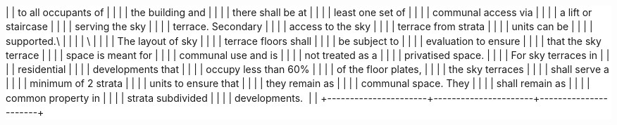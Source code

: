 |                      | to all occupants of  |                      |
|                      | the building and     |                      |
|                      | there shall be at    |                      |
|                      | least one set of     |                      |
|                      | communal access via  |                      |
|                      | a lift or staircase  |                      |
|                      | serving the sky      |                      |
|                      | terrace. Secondary   |                      |
|                      | access to the sky    |                      |
|                      | terrace from strata  |                      |
|                      | units can be         |                      |
|                      | supported.\          |                      |
|                      | \                    |                      |
|                      | The layout of sky    |                      |
|                      | terrace floors shall |                      |
|                      | be subject to        |                      |
|                      | evaluation to ensure |                      |
|                      | that the sky terrace |                      |
|                      | space is meant for   |                      |
|                      | communal use and is  |                      |
|                      | not treated as a     |                      |
|                      | privatised space.    |                      |
|                      | For sky terraces in  |                      |
|                      | residential          |                      |
|                      | developments that    |                      |
|                      | occupy less than 60% |                      |
|                      | of the floor plates, |                      |
|                      | the sky terraces     |                      |
|                      | shall serve a        |                      |
|                      | minimum of 2 strata  |                      |
|                      | units to ensure that |                      |
|                      | they remain as       |                      |
|                      | communal space. They |                      |
|                      | shall remain as      |                      |
|                      | common property in   |                      |
|                      | strata subdivided    |                      |
|                      | developments.        |                      |
+----------------------+----------------------+----------------------+
